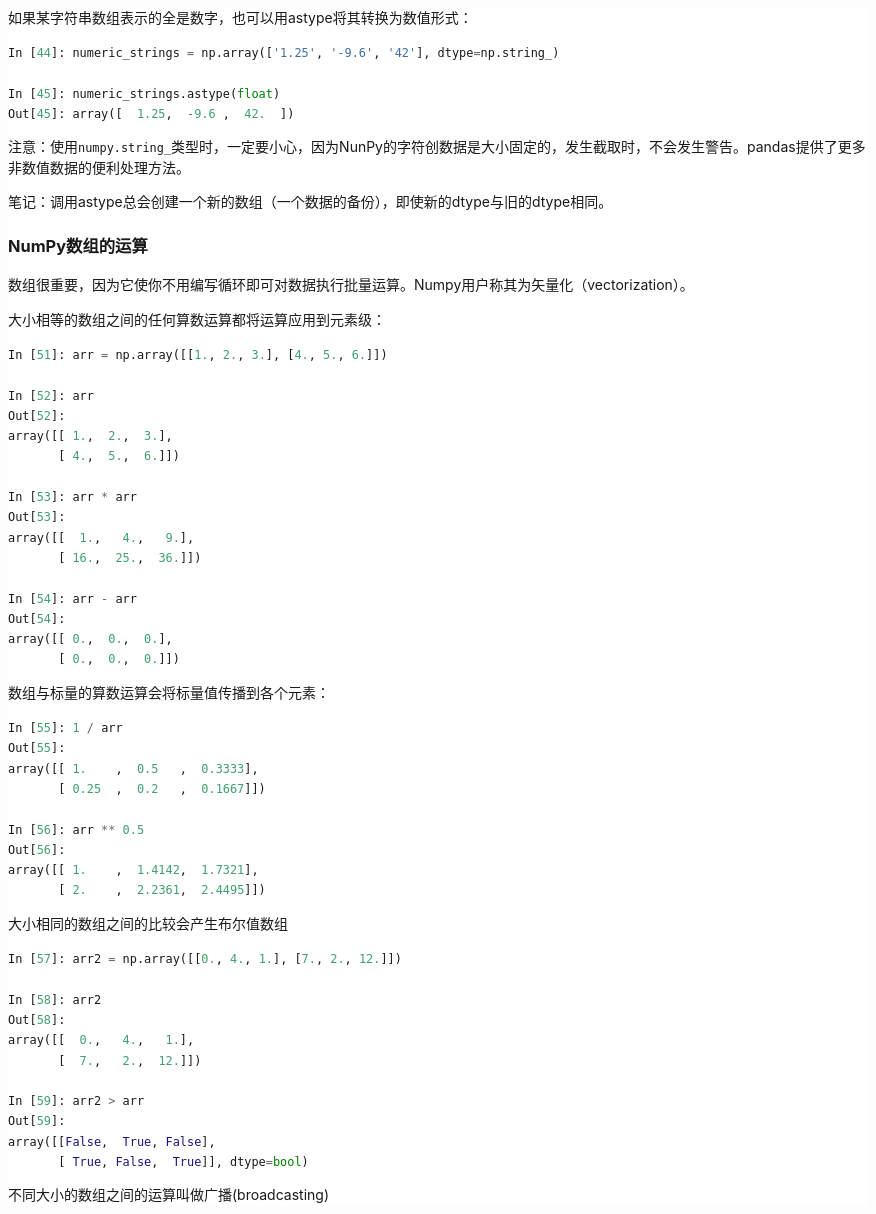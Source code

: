 如果某字符串数组表示的全是数字，也可以用astype将其转换为数值形式：
```python
In [44]: numeric_strings = np.array(['1.25', '-9.6', '42'], dtype=np.string_)

In [45]: numeric_strings.astype(float)
Out[45]: array([  1.25,  -9.6 ,  42.  ])
```
注意：使用`numpy.string_`类型时，一定要小心，因为NunPy的字符创数据是大小固定的，发生截取时，不会发生警告。pandas提供了更多非数值数据的便利处理方法。

笔记：调用astype总会创建一个新的数组（一个数据的备份），即使新的dtype与旧的dtype相同。

### NumPy数组的运算
数组很重要，因为它使你不用编写循环即可对数据执行批量运算。Numpy用户称其为矢量化（vectorization）。

大小相等的数组之间的任何算数运算都将运算应用到元素级：

```python
In [51]: arr = np.array([[1., 2., 3.], [4., 5., 6.]])

In [52]: arr
Out[52]: 
array([[ 1.,  2.,  3.],
       [ 4.,  5.,  6.]])

In [53]: arr * arr
Out[53]: 
array([[  1.,   4.,   9.],
       [ 16.,  25.,  36.]])

In [54]: arr - arr
Out[54]: 
array([[ 0.,  0.,  0.],
       [ 0.,  0.,  0.]])
```
数组与标量的算数运算会将标量值传播到各个元素：
```python
In [55]: 1 / arr
Out[55]: 
array([[ 1.    ,  0.5   ,  0.3333],
       [ 0.25  ,  0.2   ,  0.1667]])

In [56]: arr ** 0.5
Out[56]: 
array([[ 1.    ,  1.4142,  1.7321],
       [ 2.    ,  2.2361,  2.4495]])

```
大小相同的数组之间的比较会产生布尔值数组

```python
In [57]: arr2 = np.array([[0., 4., 1.], [7., 2., 12.]])

In [58]: arr2
Out[58]: 
array([[  0.,   4.,   1.],
       [  7.,   2.,  12.]])

In [59]: arr2 > arr
Out[59]:
array([[False,  True, False],
       [ True, False,  True]], dtype=bool)
```
不同大小的数组之间的运算叫做广播(broadcasting)

